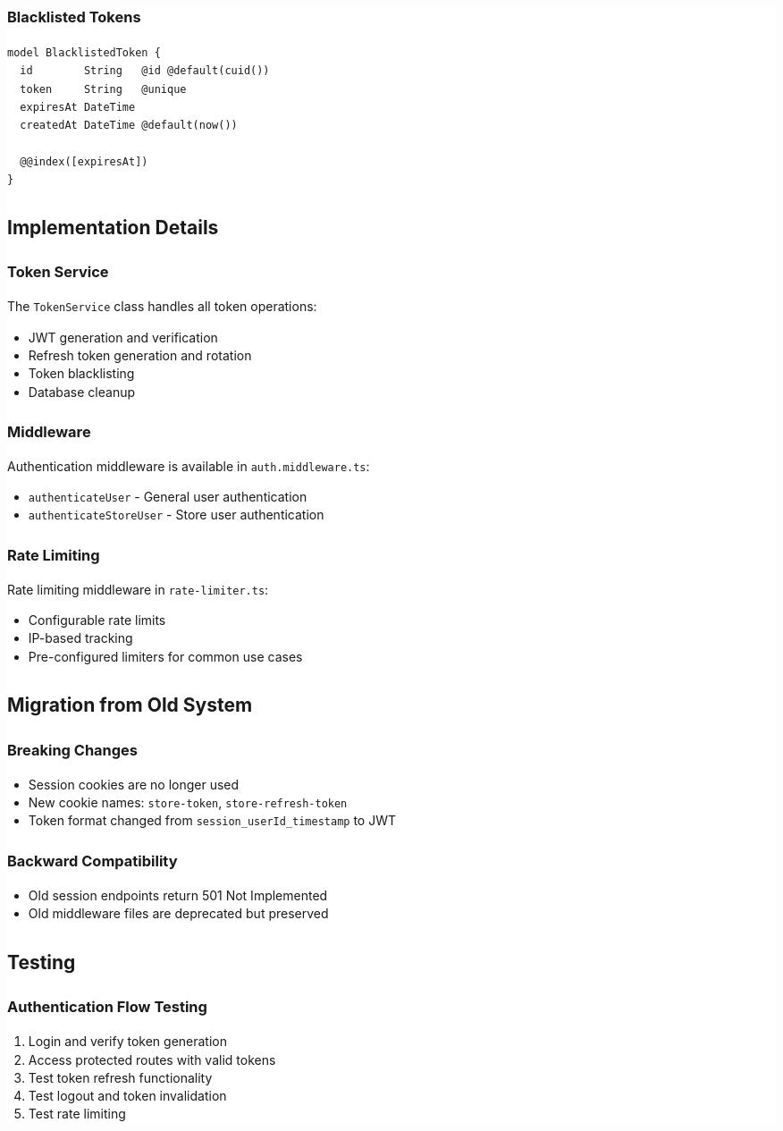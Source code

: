 ### Blacklisted Tokens
```prisma
model BlacklistedToken {
  id        String   @id @default(cuid())
  token     String   @unique
  expiresAt DateTime
  createdAt DateTime @default(now())

  @@index([expiresAt])
}
```

## Implementation Details

### Token Service
The `TokenService` class handles all token operations:
- JWT generation and verification
- Refresh token generation and rotation
- Token blacklisting
- Database cleanup

### Middleware
Authentication middleware is available in `auth.middleware.ts`:
- `authenticateUser` - General user authentication
- `authenticateStoreUser` - Store user authentication

### Rate Limiting
Rate limiting middleware in `rate-limiter.ts`:
- Configurable rate limits
- IP-based tracking
- Pre-configured limiters for common use cases

## Migration from Old System

### Breaking Changes
- Session cookies are no longer used
- New cookie names: `store-token`, `store-refresh-token`
- Token format changed from `session_userId_timestamp` to JWT

### Backward Compatibility
- Old session endpoints return 501 Not Implemented
- Old middleware files are deprecated but preserved

## Testing

### Authentication Flow Testing
1. Login and verify token generation
2. Access protected routes with valid tokens
3. Test token refresh functionality
4. Test logout and token invalidation
5. Test rate limiting
